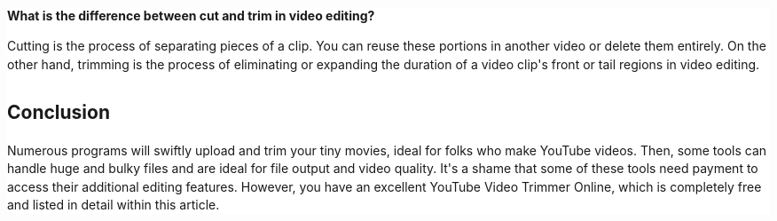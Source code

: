 **What is the difference between cut and trim in video editing?**

Cutting is the process of separating pieces of a clip. You can reuse these portions in another video or delete them entirely. On the other hand, trimming is the process of eliminating or expanding the duration of a video clip's front or tail regions in video editing.

## **Conclusion**

Numerous programs will swiftly upload and trim your tiny movies, ideal for folks who make YouTube videos. Then, some tools can handle huge and bulky files and are ideal for file output and video quality. It's a shame that some of these tools need payment to access their additional editing features. However, you have an excellent YouTube Video Trimmer Online, which is completely free and listed in detail within this article.

<ins class="adsbygoogle"
     style="display:block"
     data-ad-format="autorelaxed"
     data-ad-client="ca-pub-7571918770474297"
     data-ad-slot="1223367746"></ins>

<ins class="adsbygoogle"
     style="display:block"
     data-ad-client="ca-pub-7571918770474297"
     data-ad-slot="8358498916"
     data-ad-format="auto"
     data-full-width-responsive="true"></ins>
